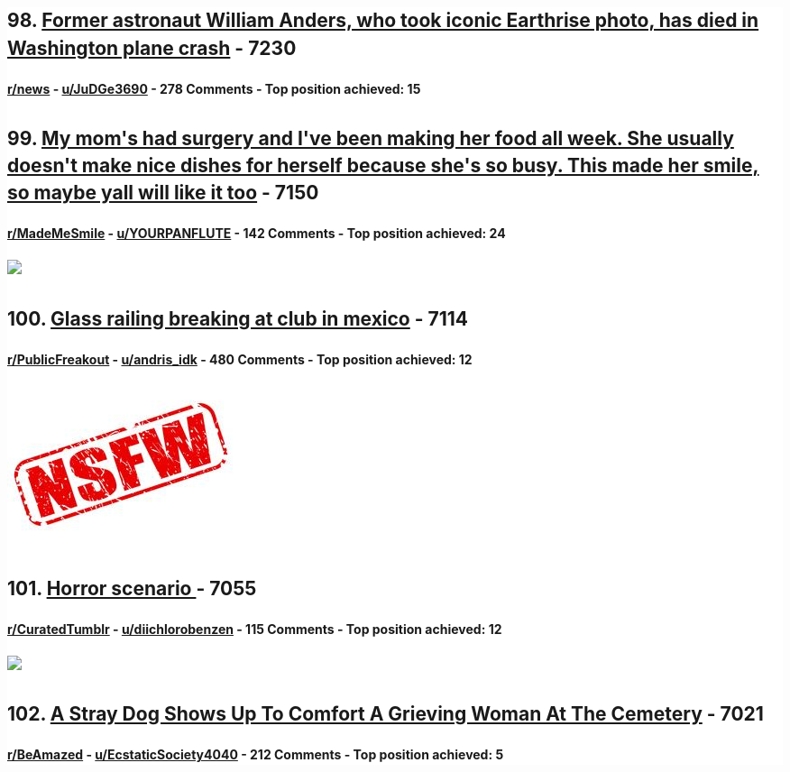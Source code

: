 ## 98. [Former astronaut William Anders, who took iconic Earthrise photo, has died in Washington plane crash](http://reddit.com/r/news/comments/1daqis0/former_astronaut_william_anders_who_took_iconic/) - 7230
#### [r/news](http://reddit.com/r/news) - [u/JuDGe3690](http://reddit.com/u/JuDGe3690) - 278 Comments - Top position achieved: 15

## 99. [My mom's had surgery and I've been making her food all week. She usually doesn't make nice dishes for herself because she's so busy. This made her smile, so maybe yall will like it too](http://reddit.com/r/MadeMeSmile/comments/1db0uqe/my_moms_had_surgery_and_ive_been_making_her_food/) - 7150
#### [r/MadeMeSmile](http://reddit.com/r/MadeMeSmile) - [u/YOURPANFLUTE](http://reddit.com/u/YOURPANFLUTE) - 142 Comments - Top position achieved: 24

<a href="https://www.reddit.com/gallery/1db0uqe"><img src="https://a.thumbs.redditmedia.com/6FlHnoEhhKNKD_RHy6iz9JA6olfxBroG4hj4nBpMWP8.jpg"></img></a>

## 100. [Glass railing breaking at club in mexico](http://reddit.com/r/PublicFreakout/comments/1dbdtj5/glass_railing_breaking_at_club_in_mexico/) - 7114
#### [r/PublicFreakout](http://reddit.com/r/PublicFreakout) - [u/andris_idk](http://reddit.com/u/andris_idk) - 480 Comments - Top position achieved: 12

<a href="https://v.redd.it/ku89khp26f5d1"><img src="https://github.com/mgerb/top-of-reddit/raw/master/nsfw.jpg"></img></a>

## 101. [Horror scenario ](http://reddit.com/r/CuratedTumblr/comments/1db7cxi/horror_scenario/) - 7055
#### [r/CuratedTumblr](http://reddit.com/r/CuratedTumblr) - [u/diichlorobenzen](http://reddit.com/u/diichlorobenzen) - 115 Comments - Top position achieved: 12

<a href="https://i.redd.it/fjhp5ytsod5d1.png"><img src="https://b.thumbs.redditmedia.com/1fIEGL_WEODqADvsuwJ98izG7F85A3S1aPIXDvHP9Pw.jpg"></img></a>

## 102. [A Stray Dog Shows Up To Comfort A Grieving Woman At The Cemetery](http://reddit.com/r/BeAmazed/comments/1db7rfw/a_stray_dog_shows_up_to_comfort_a_grieving_woman/) - 7021
#### [r/BeAmazed](http://reddit.com/r/BeAmazed) - [u/EcstaticSociety4040](http://reddit.com/u/EcstaticSociety4040) - 212 Comments - Top position achieved: 5
